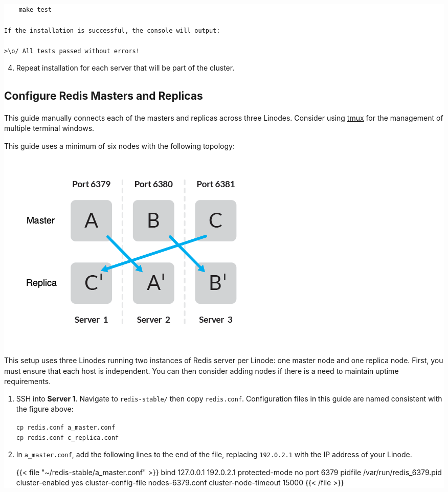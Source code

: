         make test

    If the installation is successful, the console will output:

    >\o/ All tests passed without errors!

4.  Repeat installation for each server that will be part of the cluster.

## Configure Redis Masters and Replicas

This guide manually connects each of the masters and replicas across three Linodes. Consider using [tmux](/docs/guides/persistent-terminal-sessions-with-tmux/) for the management of multiple terminal windows.

This guide uses a minimum of six nodes with the following topology:

![Figure demonstrating master-replica across three servers](redis_cluster_3_nodes.png)

This setup uses three Linodes running two instances of Redis server per Linode: one master node and one replica node. First, you must ensure that each host is independent. You can then consider adding nodes if there is a need to maintain uptime requirements.

1.  SSH into **Server 1**. Navigate to `redis-stable/` then copy `redis.conf`. Configuration files in this guide are named consistent with the figure above:

        cp redis.conf a_master.conf
        cp redis.conf c_replica.conf

2.  In `a_master.conf`, add the following lines to the end of the file, replacing `192.0.2.1` with the IP address of your Linode.

    {{< file "~/redis-stable/a_master.conf" >}}
bind 127.0.0.1 192.0.2.1
protected-mode no
port 6379
pidfile /var/run/redis_6379.pid
cluster-enabled yes
cluster-config-file nodes-6379.conf
cluster-node-timeout 15000
{{< /file >}}
